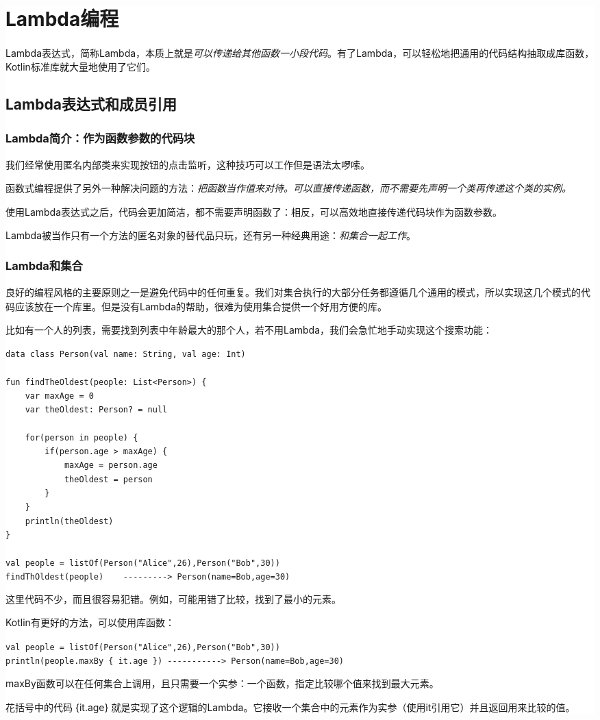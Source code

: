 # Lambda编程

Lambda表达式，简称Lambda，本质上就是*可以传递给其他函数一小段代码*。有了Lambda，可以轻松地把通用的代码结构抽取成库函数，Kotlin标准库就大量地使用了它们。

## Lambda表达式和成员引用

### Lambda简介：作为函数参数的代码块

我们经常使用匿名内部类来实现按钮的点击监听，这种技巧可以工作但是语法太啰嗦。

函数式编程提供了另外一种解决问题的方法：*把函数当作值来对待。可以直接传递函数，而不需要先声明一个类再传递这个类的实例。*

使用Lambda表达式之后，代码会更加简洁，都不需要声明函数了：相反，可以高效地直接传递代码块作为函数参数。

Lambda被当作只有一个方法的匿名对象的替代品只玩，还有另一种经典用途：*和集合一起工作*。

### Lambda和集合

良好的编程风格的主要原则之一是避免代码中的任何重复。我们对集合执行的大部分任务都遵循几个通用的模式，所以实现这几个模式的代码应该放在一个库里。但是没有Lambda的帮助，很难为使用集合提供一个好用方便的库。

比如有一个人的列表，需要找到列表中年龄最大的那个人，若不用Lambda，我们会急忙地手动实现这个搜索功能：

```
data class Person(val name: String, val age: Int)

fun findTheOldest(people: List<Person>) {
    var maxAge = 0
    var theOldest: Person? = null

    for(person in people) {
        if(person.age > maxAge) {
            maxAge = person.age
            theOldest = person
        }
    }
    println(theOldest)
}

val people = listOf(Person("Alice",26),Person("Bob",30))
findThOldest(people)    ---------> Person(name=Bob,age=30)
```

这里代码不少，而且很容易犯错。例如，可能用错了比较，找到了最小的元素。

Kotlin有更好的方法，可以使用库函数：

```
val people = listOf(Person("Alice",26),Person("Bob",30))
println(people.maxBy { it.age }) -----------> Person(name=Bob,age=30)
```

maxBy函数可以在任何集合上调用，且只需要一个实参：一个函数，指定比较哪个值来找到最大元素。

花括号中的代码 {it.age} 就是实现了这个逻辑的Lambda。它接收一个集合中的元素作为实参（使用it引用它）并且返回用来比较的值。
